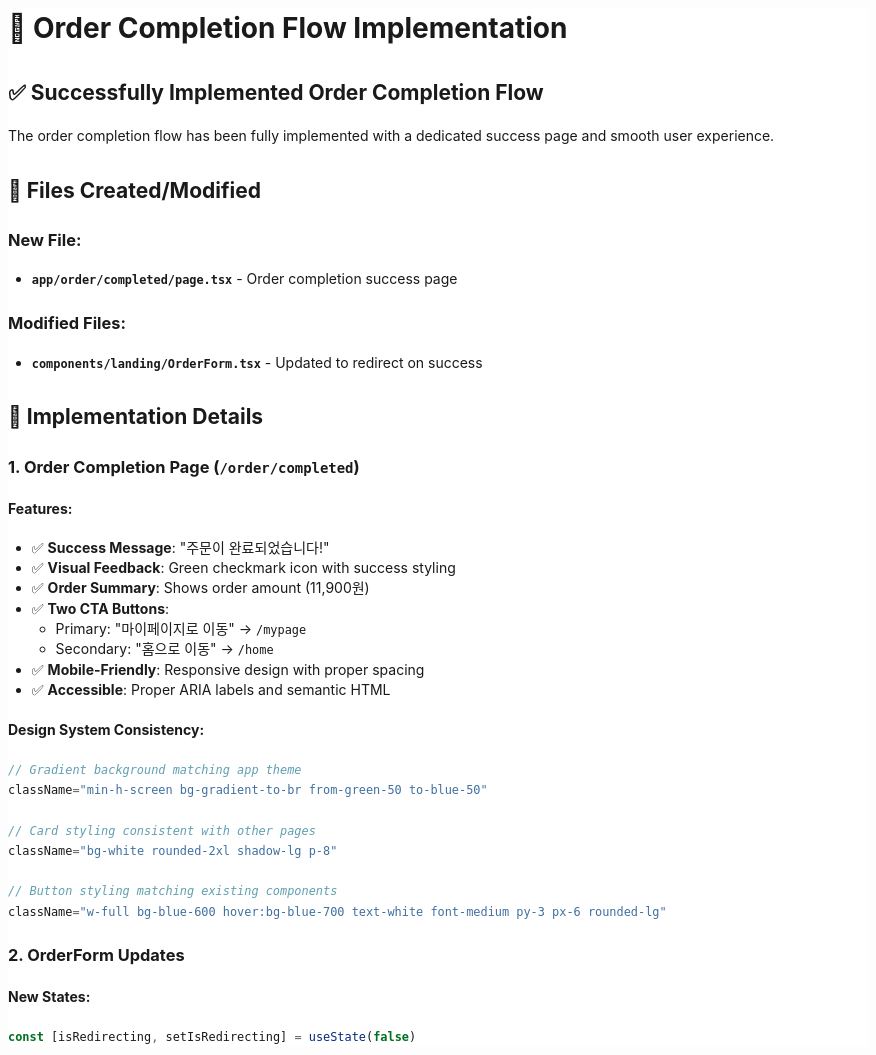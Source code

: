 # 🎉 Order Completion Flow Implementation

## ✅ **Successfully Implemented Order Completion Flow**

The order completion flow has been fully implemented with a dedicated success page and smooth user experience.

## 📁 **Files Created/Modified**

### **New File:**
- **`app/order/completed/page.tsx`** - Order completion success page

### **Modified Files:**
- **`components/landing/OrderForm.tsx`** - Updated to redirect on success

## 🔧 **Implementation Details**

### **1. Order Completion Page (`/order/completed`)**

#### **Features:**
- ✅ **Success Message**: "주문이 완료되었습니다!"
- ✅ **Visual Feedback**: Green checkmark icon with success styling
- ✅ **Order Summary**: Shows order amount (11,900원)
- ✅ **Two CTA Buttons**:
  - Primary: "마이페이지로 이동" → `/mypage`
  - Secondary: "홈으로 이동" → `/home`
- ✅ **Mobile-Friendly**: Responsive design with proper spacing
- ✅ **Accessible**: Proper ARIA labels and semantic HTML

#### **Design System Consistency:**
```typescript
// Gradient background matching app theme
className="min-h-screen bg-gradient-to-br from-green-50 to-blue-50"

// Card styling consistent with other pages
className="bg-white rounded-2xl shadow-lg p-8"

// Button styling matching existing components
className="w-full bg-blue-600 hover:bg-blue-700 text-white font-medium py-3 px-6 rounded-lg"
```

### **2. OrderForm Updates**

#### **New States:**
```typescript
const [isRedirecting, setIsRedirecting] = useState(false)
```
